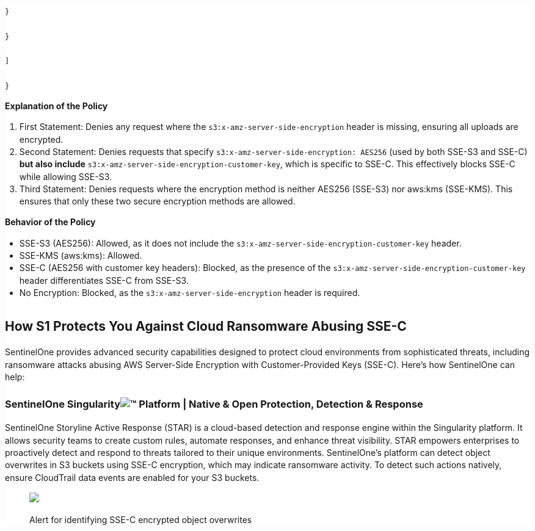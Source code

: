 ```
}

}

]

}
```

**Explanation of the Policy**

1. First Statement: Denies any request where the `s3:x-amz-server-side-encryption` header is missing, ensuring all uploads are encrypted.
2. Second Statement: Denies requests that specify `s3:x-amz-server-side-encryption: AES256` (used by both SSE-S3 and SSE-C) **but also include** `s3:x-amz-server-side-encryption-customer-key`, which is specific to SSE-C. This effectively blocks SSE-C while allowing SSE-S3.
3. Third Statement: Denies requests where the encryption method is neither AES256 (SSE-S3) nor aws:kms (SSE-KMS). This ensures that only these two secure encryption methods are allowed.

**Behavior of the Policy**

- SSE-S3 (AES256): Allowed, as it does not include the `s3:x-amz-server-side-encryption-customer-key` header.
- SSE-KMS (aws:kms): Allowed.
- SSE-C (AES256 with customer key headers): Blocked, as the presence of the `s3:x-amz-server-side-encryption-customer-key` header differentiates SSE-C from SSE-S3.
- No Encryption: Blocked, as the `s3:x-amz-server-side-encryption` header is required.

## How S1 Protects You Against Cloud Ransomware Abusing SSE-C

SentinelOne provides advanced security capabilities designed to protect cloud environments from sophisticated threats, including ransomware attacks abusing AWS Server-Side Encryption with Customer-Provided Keys (SSE-C). Here’s how SentinelOne can help:

### SentinelOne Singularity![™](https://s.w.org/images/core/emoji/15.0.3/72x72/2122.png) Platform | Native & Open Protection, Detection & Response

SentinelOne Storyline Active Response (STAR) is a cloud-based detection and response engine within the Singularity platform. It allows security teams to create custom rules, automate responses, and enhance threat visibility. STAR empowers enterprises to proactively detect and respond to threats tailored to their unique environments. SentinelOne’s platform can detect object overwrites in S3 buckets using SSE-C encryption, which may indicate ransomware activity. To detect such actions natively, ensure CloudTrail data events are enabled for your S3 buckets.

<figure>

![](https://www.sentinelone.com/wp-content/uploads/2025/01/alert_sse-c_encryptedobject.jpg)

<figcaption>

Alert for identifying SSE-C encrypted object overwrites
